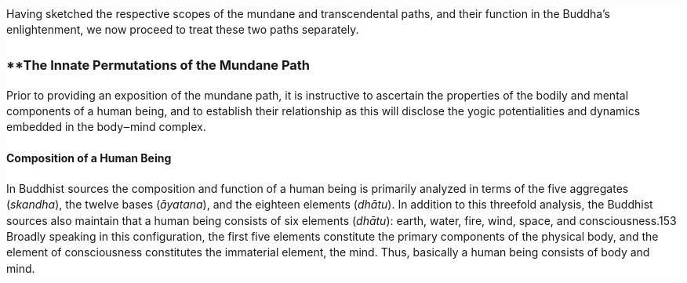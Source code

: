 Having sketched the respective scopes of the mundane and transcendental paths, and their function in the Buddha’s enlightenment, we now proceed to treat these two paths separately.



### **The Innate Permutations of the Mundane Path

Prior to providing an exposition of the mundane path, it is instructive to ascertain the properties of the bodily and mental components of a human being, and to establish their relationship as this will disclose the yogic potentialities and dynamics embedded in the body‒mind complex.



#### Composition of a Human Being

In Buddhist sources the composition and function of a human being is primarily analyzed in terms of the five aggregates \(*skandha*\), the twelve bases \(*āyatana*\), and the eighteen elements \(*dhātu*\). In addition to this threefold analysis, the Buddhist sources also maintain that a human being consists of six elements \(*dhātu*\): earth, water, fire, wind, space, and consciousness.153 Broadly speaking in this configuration, the first five elements constitute the primary components of the physical body, and the element of consciousness constitutes the immaterial element, the mind. Thus, basically a human being consists of body and mind.

